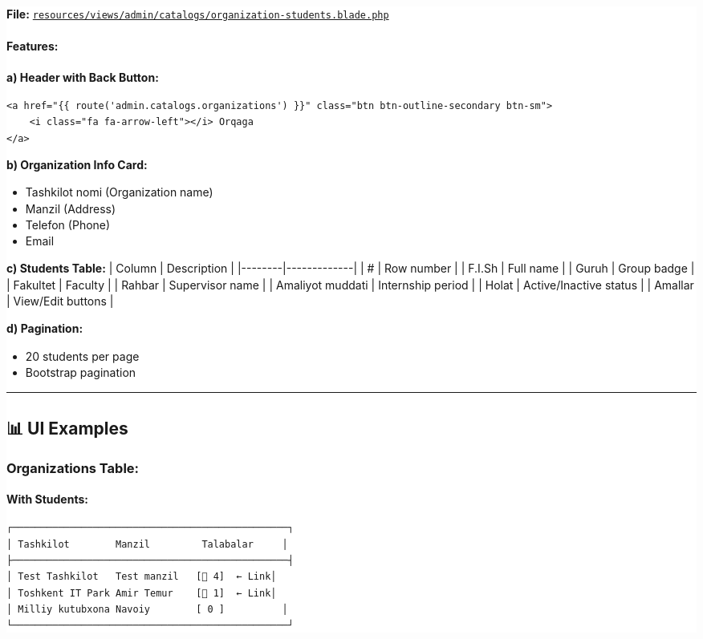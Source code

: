 **File:** [`resources/views/admin/catalogs/organization-students.blade.php`](c:\xampp\htdocs\amaliyot\resources\views\admin\catalogs\organization-students.blade.php)

#### Features:

**a) Header with Back Button:**
```blade
<a href="{{ route('admin.catalogs.organizations') }}" class="btn btn-outline-secondary btn-sm">
    <i class="fa fa-arrow-left"></i> Orqaga
</a>
```

**b) Organization Info Card:**
- Tashkilot nomi (Organization name)
- Manzil (Address)
- Telefon (Phone)
- Email

**c) Students Table:**
| Column | Description |
|--------|-------------|
| # | Row number |
| F.I.Sh | Full name |
| Guruh | Group badge |
| Fakultet | Faculty |
| Rahbar | Supervisor name |
| Amaliyot muddati | Internship period |
| Holat | Active/Inactive status |
| Amallar | View/Edit buttons |

**d) Pagination:**
- 20 students per page
- Bootstrap pagination

---

## 📊 UI Examples

### Organizations Table:

**With Students:**
```
┌────────────────────────────────────────────────┐
│ Tashkilot        Manzil         Talabalar     │
├────────────────────────────────────────────────┤
│ Test Tashkilot   Test manzil   [🔗 4]  ← Link│
│ Toshkent IT Park Amir Temur    [🔗 1]  ← Link│
│ Milliy kutubxona Navoiy        [ 0 ]          │
└────────────────────────────────────────────────┘
```
